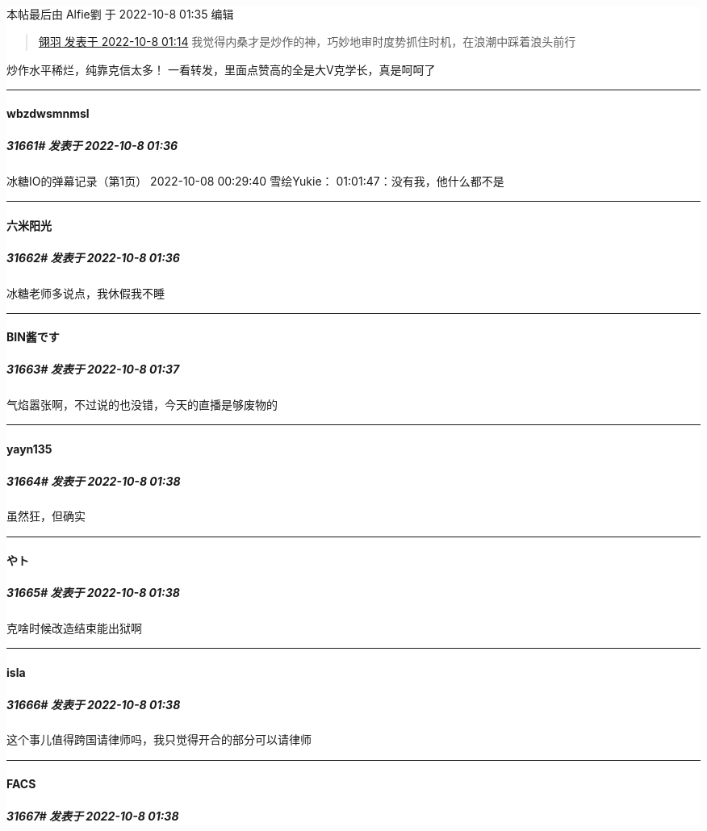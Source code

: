  本帖最后由 Alfie劉 于 2022-10-8 01:35 编辑 
<blockquote><a href="httphttps://bbs.saraba1st.com/2b/forum.php?mod=redirect&amp;goto=findpost&amp;pid=57803254&amp;ptid=2095525" target="_blank">翎羽 发表于 2022-10-8 01:14</a>
我觉得内桑才是炒作的神，巧妙地审时度势抓住时机，在浪潮中踩着浪头前行</blockquote>
炒作水平稀烂，纯靠克信太多！
一看转发，里面点赞高的全是大V克学长，真是呵呵了

*****

####  wbzdwsmnmsl  
##### 31661#       发表于 2022-10-8 01:36

冰糖IO的弹幕记录（第1页） 2022-10-08 00:29:40 雪绘Yukie： 01:01:47：没有我，他什么都不是

*****

####  六米阳光  
##### 31662#       发表于 2022-10-8 01:36

冰糖老师多说点，我休假我不睡

*****

####  BIN酱です  
##### 31663#       发表于 2022-10-8 01:37

气焰嚣张啊，不过说的也没错，今天的直播是够废物的

*****

####  yayn135  
##### 31664#       发表于 2022-10-8 01:38

虽然狂，但确实

*****

####  やト  
##### 31665#       发表于 2022-10-8 01:38

 克啥时候改造结束能出狱啊

*****

####  isla  
##### 31666#       发表于 2022-10-8 01:38

这个事儿值得跨国请律师吗，我只觉得开合的部分可以请律师

*****

####  FACS  
##### 31667#       发表于 2022-10-8 01:38
